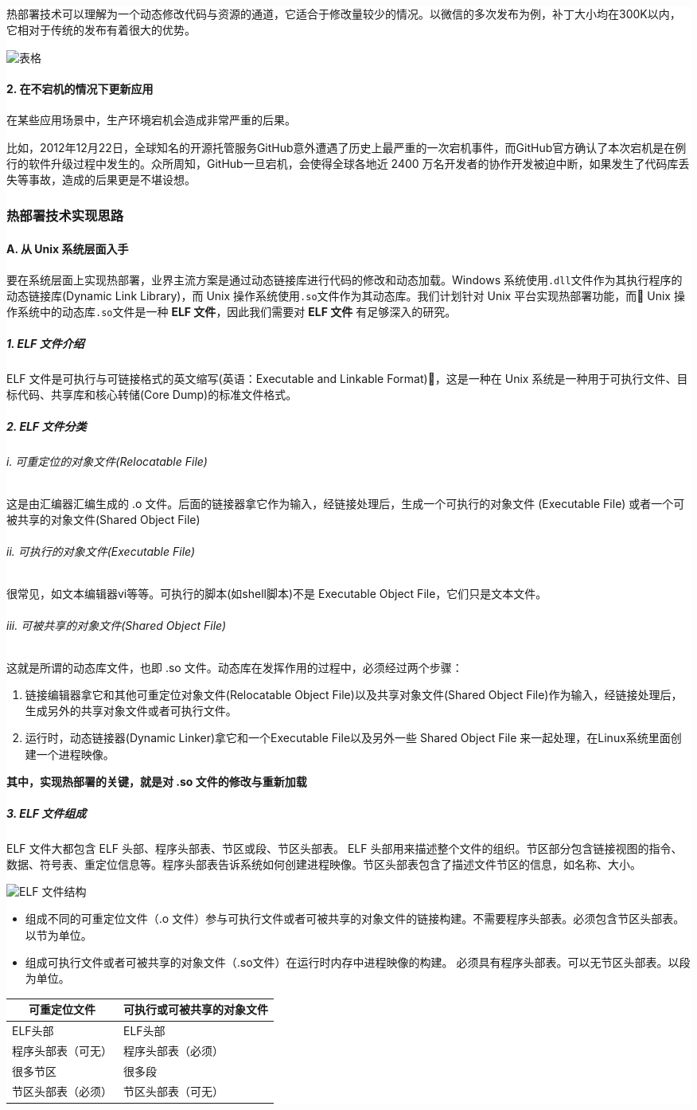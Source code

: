 热部署技术可以理解为一个动态修改代码与资源的通道，它适合于修改量较少的情况。以微信的多次发布为例，补丁大小均在300K以内，它相对于传统的发布有着很大的优势。

![表格](https://github.com/WeMobileDev/article/raw/master/assets/tinker/data.png)

#### 2. 在不宕机的情况下更新应用

在某些应用场景中，生产环境宕机会造成非常严重的后果。

比如，2012年12月22日，全球知名的开源托管服务GitHub意外遭遇了历史上最严重的一次宕机事件，而GitHub官方确认了本次宕机是在例行的软件升级过程中发生的。众所周知，GitHub一旦宕机，会使得全球各地近 2400 万名开发者的协作开发被迫中断，如果发生了代码库丢失等事故，造成的后果更是不堪设想。

### 热部署技术实现思路

#### A. 从 Unix 系统层面入手

要在系统层面上实现热部署，业界主流方案是通过动态链接库进行代码的修改和动态加载。Windows 系统使用`.dll`文件作为其执行程序的动态链接库(Dynamic Link Library)，而 Unix 操作系统使用`.so`文件作为其动态库。我们计划针对 Unix 平台实现热部署功能，而 Unix 操作系统中的动态库`.so`文件是一种 **ELF 文件**，因此我们需要对 **ELF 文件** 有足够深入的研究。

##### 1. ELF 文件介绍

ELF 文件是可执行与可链接格式的英文缩写(英语：Executable and Linkable Format)，这是一种在 Unix 系统是一种用于可执行文件、目标代码、共享库和核心转储(Core Dump)的标准文件格式。

##### 2. ELF 文件分类

###### i. 可重定位的对象文件(Relocatable File)

这是由汇编器汇编生成的 .o 文件。后面的链接器拿它作为输入，经链接处理后，生成一个可执行的对象文件 (Executable File) 或者一个可被共享的对象文件(Shared Object File)

###### ii. 可执行的对象文件(Executable File)

很常见，如文本编辑器vi等等。可执行的脚本(如shell脚本)不是 Executable Object File，它们只是文本文件。

###### iii. 可被共享的对象文件(Shared Object File)

这就是所谓的动态库文件，也即 .so 文件。动态库在发挥作用的过程中，必须经过两个步骤：

1. 链接编辑器拿它和其他可重定位对象文件(Relocatable Object File)以及共享对象文件(Shared Object File)作为输入，经链接处理后，生成另外的共享对象文件或者可执行文件。

2. 运行时，动态链接器(Dynamic Linker)拿它和一个Executable File以及另外一些 Shared Object File 来一起处理，在Linux系统里面创建一个进程映像。

**其中，实现热部署的关键，就是对 .so 文件的修改与重新加载**

##### 3. ELF 文件组成

ELF 文件大都包含 ELF 头部、程序头部表、节区或段、节区头部表。 ELF 头部用来描述整个文件的组织。节区部分包含链接视图的指令、数据、符号表、重定位信息等。程序头部表告诉系统如何创建进程映像。节区头部表包含了描述文件节区的信息，如名称、大小。

![ELF 文件结构](https://img-blog.csdn.net/20160521110158483)

- 组成不同的可重定位文件（.o 文件）参与可执行文件或者可被共享的对象文件的链接构建。不需要程序头部表。必须包含节区头部表。以节为单位。

- 组成可执行文件或者可被共享的对象文件（.so文件）在运行时内存中进程映像的构建。 必须具有程序头部表。可以无节区头部表。以段为单位。

| 可重定位文件 | 可执行或可被共享的对象文件 |
| -----  | -------  |
| ELF头部     | ELF头部 |
| 程序头部表（可无）        |   程序头部表（必须）   |
| 很多节区        |    很多段    |
| 节区头部表（必须）        |    节区头部表（可无）    |
